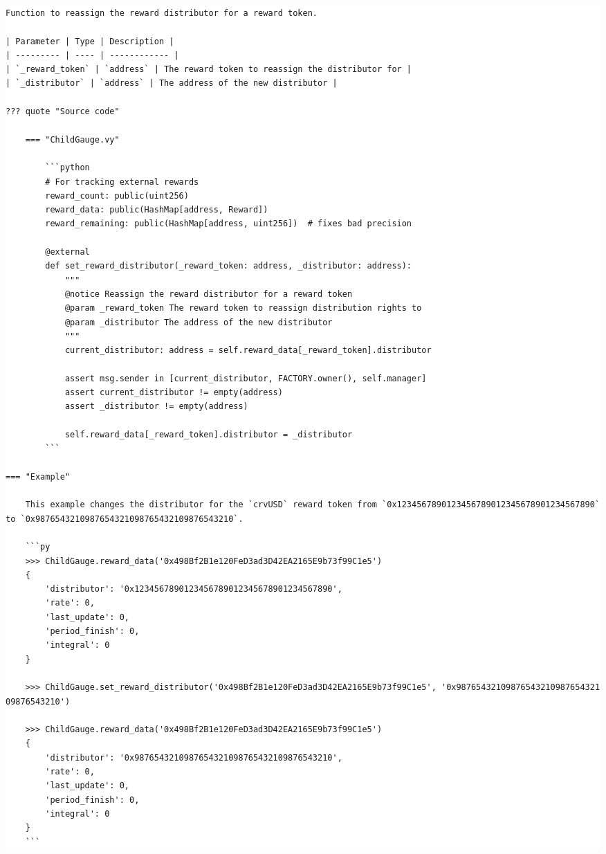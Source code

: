     Function to reassign the reward distributor for a reward token.

    | Parameter | Type | Description |
    | --------- | ---- | ------------ |
    | `_reward_token` | `address` | The reward token to reassign the distributor for |
    | `_distributor` | `address` | The address of the new distributor |

    ??? quote "Source code"

        === "ChildGauge.vy"

            ```python
            # For tracking external rewards
            reward_count: public(uint256)
            reward_data: public(HashMap[address, Reward])
            reward_remaining: public(HashMap[address, uint256])  # fixes bad precision

            @external
            def set_reward_distributor(_reward_token: address, _distributor: address):
                """
                @notice Reassign the reward distributor for a reward token
                @param _reward_token The reward token to reassign distribution rights to
                @param _distributor The address of the new distributor
                """
                current_distributor: address = self.reward_data[_reward_token].distributor

                assert msg.sender in [current_distributor, FACTORY.owner(), self.manager]
                assert current_distributor != empty(address)
                assert _distributor != empty(address)

                self.reward_data[_reward_token].distributor = _distributor
            ```

    === "Example"

        This example changes the distributor for the `crvUSD` reward token from `0x1234567890123456789012345678901234567890` to `0x9876543210987654321098765432109876543210`.

        ```py
        >>> ChildGauge.reward_data('0x498Bf2B1e120FeD3ad3D42EA2165E9b73f99C1e5')
        {
            'distributor': '0x1234567890123456789012345678901234567890',
            'rate': 0,
            'last_update': 0,
            'period_finish': 0,
            'integral': 0
        }

        >>> ChildGauge.set_reward_distributor('0x498Bf2B1e120FeD3ad3D42EA2165E9b73f99C1e5', '0x9876543210987654321098765432109876543210')

        >>> ChildGauge.reward_data('0x498Bf2B1e120FeD3ad3D42EA2165E9b73f99C1e5')
        {
            'distributor': '0x9876543210987654321098765432109876543210',
            'rate': 0,
            'last_update': 0,
            'period_finish': 0,
            'integral': 0
        }
        ```
